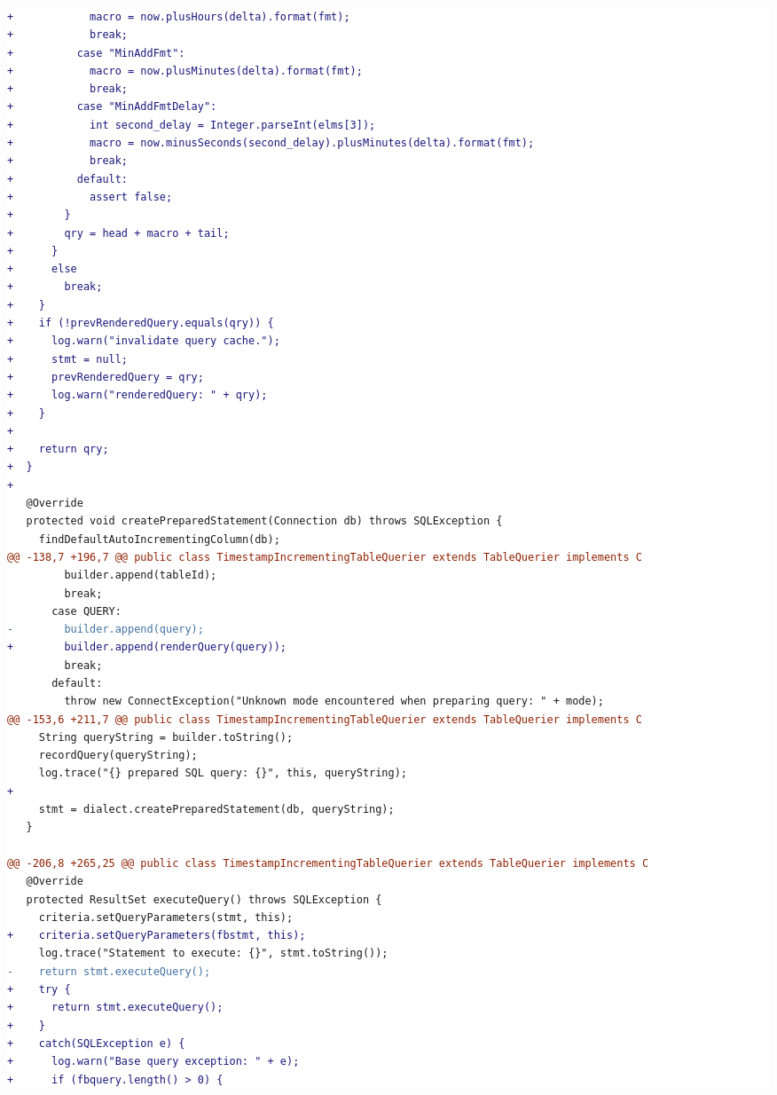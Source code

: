 ```diff
+            macro = now.plusHours(delta).format(fmt);
+            break;
+          case "MinAddFmt":
+            macro = now.plusMinutes(delta).format(fmt);
+            break;
+          case "MinAddFmtDelay":
+            int second_delay = Integer.parseInt(elms[3]);
+            macro = now.minusSeconds(second_delay).plusMinutes(delta).format(fmt);
+            break;
+          default:
+            assert false;
+        }
+        qry = head + macro + tail;
+      }
+      else
+        break;
+    }
+    if (!prevRenderedQuery.equals(qry)) {
+      log.warn("invalidate query cache.");
+      stmt = null;
+      prevRenderedQuery = qry;
+      log.warn("renderedQuery: " + qry);
+    }
+
+    return qry;
+  }
+
   @Override
   protected void createPreparedStatement(Connection db) throws SQLException {
     findDefaultAutoIncrementingColumn(db);
@@ -138,7 +196,7 @@ public class TimestampIncrementingTableQuerier extends TableQuerier implements C
         builder.append(tableId);
         break;
       case QUERY:
-        builder.append(query);
+        builder.append(renderQuery(query));
         break;
       default:
         throw new ConnectException("Unknown mode encountered when preparing query: " + mode);
@@ -153,6 +211,7 @@ public class TimestampIncrementingTableQuerier extends TableQuerier implements C
     String queryString = builder.toString();
     recordQuery(queryString);
     log.trace("{} prepared SQL query: {}", this, queryString);
+
     stmt = dialect.createPreparedStatement(db, queryString);
   }
 
@@ -206,8 +265,25 @@ public class TimestampIncrementingTableQuerier extends TableQuerier implements C
   @Override
   protected ResultSet executeQuery() throws SQLException {
     criteria.setQueryParameters(stmt, this);
+    criteria.setQueryParameters(fbstmt, this);
     log.trace("Statement to execute: {}", stmt.toString());
-    return stmt.executeQuery();
+    try {
+      return stmt.executeQuery();
+    }
+    catch(SQLException e) {
+      log.warn("Base query exception: " + e);
+      if (fbquery.length() > 0) {
```